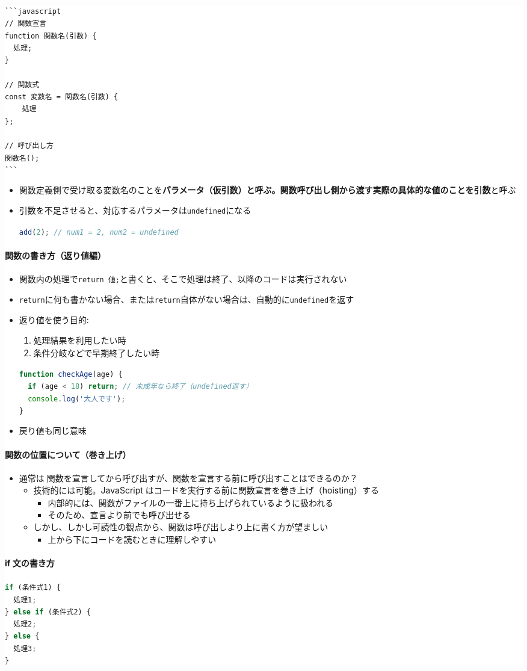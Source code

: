     ```javascript
    // 関数宣言
    function 関数名(引数) {
      処理;
    }

    // 関数式
    const 変数名 = 関数名(引数) {
        処理
    };

    // 呼び出し方
    関数名();
    ```

  - 関数定義側で受け取る変数名のことを**パラメータ（仮引数）**と呼ぶ。関数呼び出し側から渡す実際の具体的な値のことを**引数**と呼ぶ
  - 引数を不足させると、対応するパラメータは`undefined`になる

    ```js
    add(2); // num1 = 2, num2 = undefined
    ```

#### 関数の書き方（返り値編）

- 関数内の処理で`return 値;`と書くと、そこで処理は終了、以降のコードは実行されない
- `return`に何も書かない場合、または`return`自体がない場合は、自動的に`undefined`を返す
- 返り値を使う目的:

  1. 処理結果を利用したい時
  2. 条件分岐などで早期終了したい時

  ```js
  function checkAge(age) {
    if (age < 18) return; // 未成年なら終了（undefined返す）
    console.log('大人です');
  }
  ```

- 戻り値も同じ意味

#### 関数の位置について（巻き上げ）

- 通常は 関数を宣言してから呼び出すが、関数を宣言する前に呼び出すことはできるのか？
  - 技術的には可能。JavaScript はコードを実行する前に関数宣言を巻き上げ（hoisting）する
    - 内部的には、関数がファイルの一番上に持ち上げられているように扱われる
    - そのため、宣言より前でも呼び出せる
  - しかし、しかし可読性の観点から、関数は呼び出しより上に書く方が望ましい
    - 上から下にコードを読むときに理解しやすい

#### if 文の書き方

```js
if (条件式1) {
  処理1;
} else if (条件式2) {
  処理2;
} else {
  処理3;
}
```
